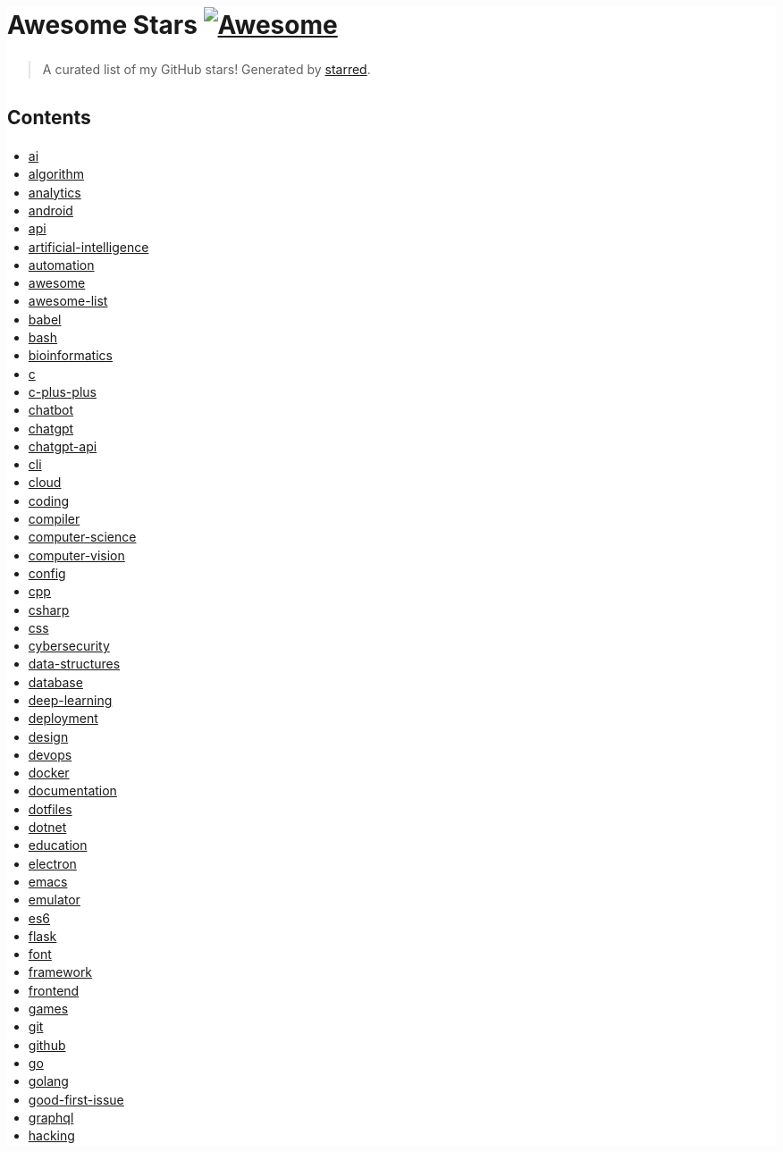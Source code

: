 
# Awesome Stars [![Awesome](https://awesome.re/badge.svg)](https://github.com/sindresorhus/awesome)

> A curated list of my GitHub stars! Generated by [starred](https://github.com/maguowei/starred).

## Contents

- [ai](#ai)
- [algorithm](#algorithm)
- [analytics](#analytics)
- [android](#android)
- [api](#api)
- [artificial-intelligence](#artificial-intelligence)
- [automation](#automation)
- [awesome](#awesome)
- [awesome-list](#awesome-list)
- [babel](#babel)
- [bash](#bash)
- [bioinformatics](#bioinformatics)
- [c](#c)
- [c-plus-plus](#c-plus-plus)
- [chatbot](#chatbot)
- [chatgpt](#chatgpt)
- [chatgpt-api](#chatgpt-api)
- [cli](#cli)
- [cloud](#cloud)
- [coding](#coding)
- [compiler](#compiler)
- [computer-science](#computer-science)
- [computer-vision](#computer-vision)
- [config](#config)
- [cpp](#cpp)
- [csharp](#csharp)
- [css](#css)
- [cybersecurity](#cybersecurity)
- [data-structures](#data-structures)
- [database](#database)
- [deep-learning](#deep-learning)
- [deployment](#deployment)
- [design](#design)
- [devops](#devops)
- [docker](#docker)
- [documentation](#documentation)
- [dotfiles](#dotfiles)
- [dotnet](#dotnet)
- [education](#education)
- [electron](#electron)
- [emacs](#emacs)
- [emulator](#emulator)
- [es6](#es6)
- [flask](#flask)
- [font](#font)
- [framework](#framework)
- [frontend](#frontend)
- [games](#games)
- [git](#git)
- [github](#github)
- [go](#go)
- [golang](#golang)
- [good-first-issue](#good-first-issue)
- [graphql](#graphql)
- [hacking](#hacking)